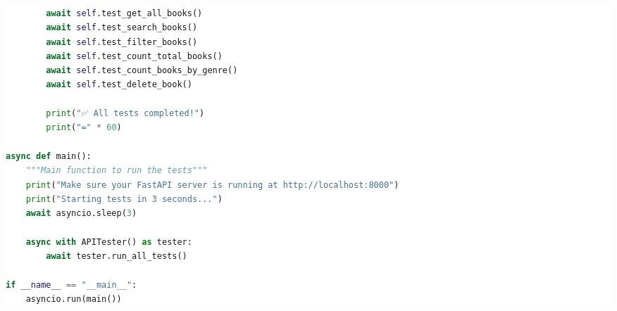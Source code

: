 ```python file="scripts/test_api.py"
        await self.test_get_all_books()
        await self.test_search_books()
        await self.test_filter_books()
        await self.test_count_total_books()
        await self.test_count_books_by_genre()
        await self.test_delete_book()
        
        print("✅ All tests completed!")
        print("=" * 60)

async def main():
    """Main function to run the tests"""
    print("Make sure your FastAPI server is running at http://localhost:8000")
    print("Starting tests in 3 seconds...")
    await asyncio.sleep(3)
    
    async with APITester() as tester:
        await tester.run_all_tests()

if __name__ == "__main__":
    asyncio.run(main())
